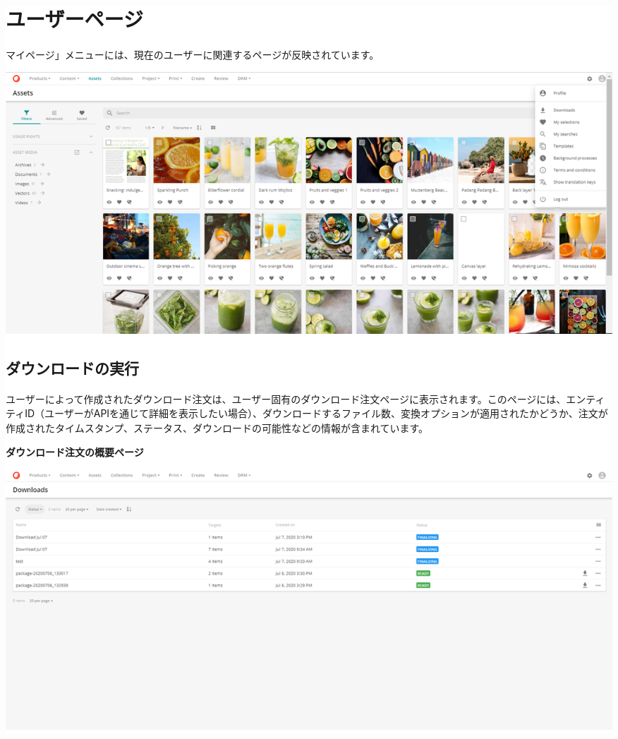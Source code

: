 # ユーザーページ

マイページ」メニューには、現在のユーザーに関連するページが反映されています。

![](../../../images/user-documentation/content-user-manual/customize/user-page-menu-1.png)

## ダウンロードの実行

ユーザーによって作成されたダウンロード注文は、ユーザー固有のダウンロード注文ページに表示されます。このページには、エンティティID（ユーザーがAPIを通じて詳細を表示したい場合）、ダウンロードするファイル数、変換オプションが適用されたかどうか、注文が作成されたタイムスタンプ、ステータス、ダウンロードの可能性などの情報が含まれています。

**ダウンロード注文の概要ページ**

![](../../../images/user-documentation/content-user-manual/customize/user-page-menu-340-2-downloads.png)
